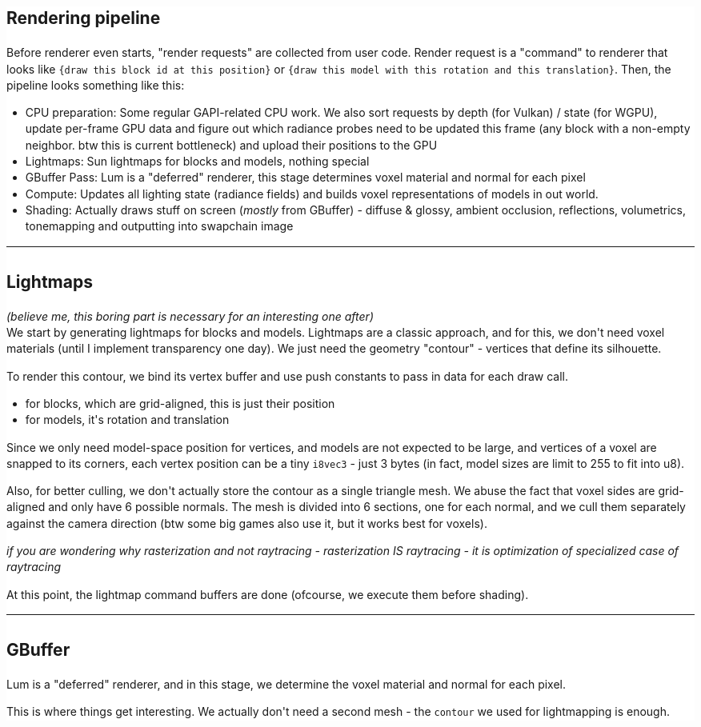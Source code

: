 
## Rendering pipeline
Before renderer even starts, "render requests" are collected from user code. Render request is a "command" to renderer that looks like `{draw this block id at this position}` or `{draw this model with this rotation and this translation}`. Then, the pipeline looks something like this:

* CPU preparation: Some regular GAPI-related CPU work. We also sort requests by depth (for Vulkan) / state (for WGPU), update per-frame GPU data and figure out which radiance probes need to be updated this frame (any block with a non-empty neighbor. btw this is current bottleneck) and upload their positions to the GPU
* Lightmaps: Sun lightmaps for blocks and models, nothing special
* GBuffer Pass: Lum is a "deferred" renderer, this stage determines voxel material and normal for each pixel
* Compute: Updates all lighting state (radiance fields) and builds voxel representations of models in out world.
* Shading: Actually draws stuff on screen (*mostly* from GBuffer) - diffuse & glossy, ambient occlusion, reflections, volumetrics, tonemapping and outputting into swapchain image

---

## Lightmaps
*(believe me, this boring part is necessary for an interesting one after)*<br />
We start by generating lightmaps for blocks and models. Lightmaps are a classic approach, and for this, we don't need voxel materials (until I implement transparency one day). We just need the geometry "contour" - vertices that define its silhouette.

To render this contour, we bind its vertex buffer and use push constants to pass in data for each draw call.

* for blocks, which are grid-aligned, this is just their position
* for models, it's rotation and translation

Since we only need model-space position for vertices, and models are not expected to be large, and vertices of a voxel are snapped to its corners, each vertex position can be a tiny `i8vec3` - just 3 bytes (in fact, model sizes are limit to 255 to fit into u8).

Also, for better culling, we don't actually store the contour as a single triangle mesh. We abuse the fact that voxel sides are grid-aligned and only have 6 possible normals. The mesh is divided into 6 sections, one for each normal, and we cull them separately against the camera direction (btw some big games also use it, but it works best for voxels).

*if you are wondering why rasterization and not raytracing - rasterization IS raytracing - it is optimization of specialized case of raytracing*

At this point, the lightmap command buffers are done (ofcourse, we execute them before shading).

---

## GBuffer
Lum is a "deferred" renderer, and in this stage, we determine the voxel material and normal for each pixel.

This is where things get interesting. We actually don't need a second mesh - the `contour` we used for lightmapping is enough.
